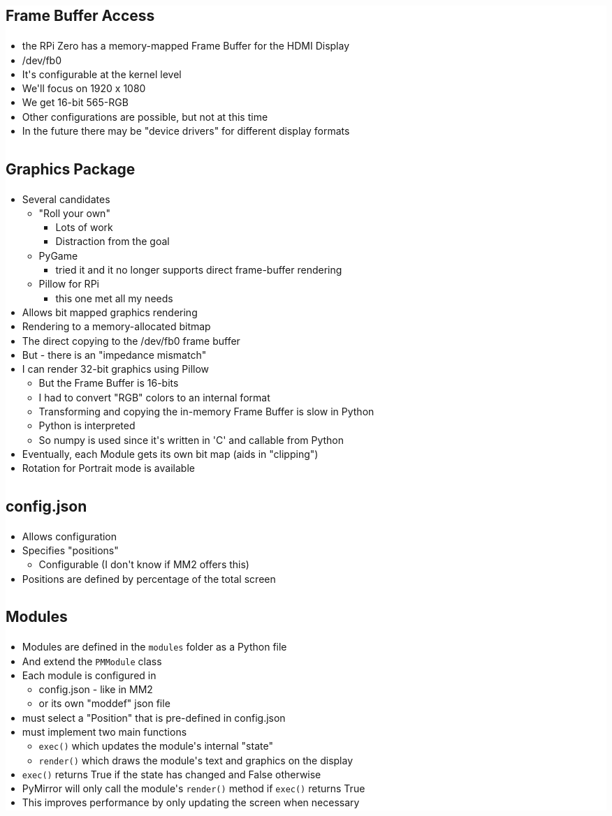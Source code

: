 ## Frame Buffer Access

* the RPi Zero has a memory-mapped Frame Buffer for the HDMI Display
* /dev/fb0
* It's configurable at the kernel level
* We'll focus on 1920 x 1080
* We get 16-bit 565-RGB
* Other configurations are possible, but not at this time
* In the future there may be "device drivers" for different display formats

## Graphics Package

* Several candidates
    * "Roll your own" 
        * Lots of work
        * Distraction from the goal
    * PyGame 
        * tried it and it no longer supports direct frame-buffer rendering
    * Pillow for RPi
        * this one met all my needs
* Allows bit mapped graphics rendering
* Rendering to a memory-allocated bitmap
* The direct copying to the /dev/fb0 frame buffer
* But - there is an "impedance mismatch"
* I can render 32-bit graphics using Pillow
  * But the Frame Buffer is 16-bits
  * I had to convert "RGB" colors to an internal format
  * Transforming and copying the in-memory Frame Buffer is slow in Python
  * Python is interpreted
  * So numpy is used since it's written in 'C' and callable from Python
* Eventually, each Module gets its own bit map (aids in "clipping")
* Rotation for Portrait mode is available

## config.json

* Allows configuration
* Specifies "positions"
  * Configurable (I don't know if MM2 offers this)
* Positions are defined by percentage of the total screen

## Modules

* Modules are defined in the `modules` folder as a Python file
* And extend the `PMModule` class
* Each module is configured in
  * config.json - like in MM2
  * or its own "moddef" json file
* must select a "Position" that is pre-defined in config.json
* must implement two main functions
    * `exec()` which updates the module's internal "state"
    * `render()` which draws the module's text and graphics on the display
* `exec()` returns True if the state has changed and False otherwise
* PyMirror will only call the module's `render()` method if `exec()` returns True
* This improves performance by only updating the screen when necessary
